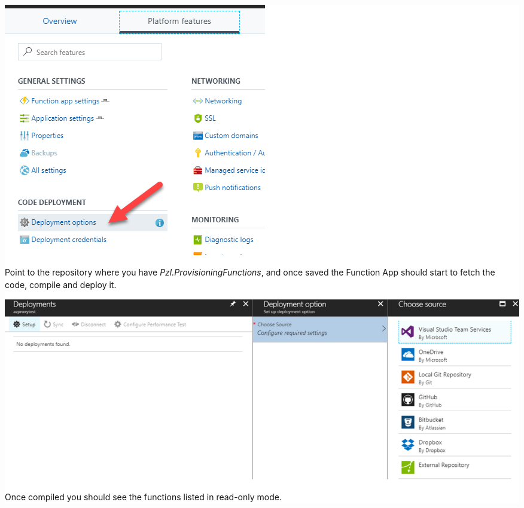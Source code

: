 ![img](images/deployment-options.png)

Point to the repository where you have _Pzl.ProvisioningFunctions_, and once saved the Function App should start to fetch the code, compile and deploy it.

![img](images/code-repo.png)

Once compiled you should see the functions listed in read-only mode.
